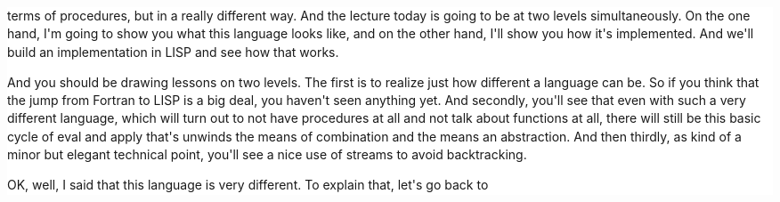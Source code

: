   <span m='205080'>terms</span> <span m='205340'>of</span> <span m='205410'>procedures,</span>
  <span m='206160'>but</span> <span m='206410'>in</span> <span m='206510'>a</span>
  <span m='206590'>really</span> <span m='206980'>different</span> <span m='207350'>way.</span>
  <span m='209090'>And</span> <span m='209690'>the</span> <span m='210060'>lecture</span>
  <span m='210390'>today</span> <span m='210640'>is</span> <span m='211840'>going</span>
  <span m='211980'>to</span> <span m='212132'>be</span> <span m='212590'>at</span>
  <span m='212800'>two</span> <span m='213270'>levels</span> <span m='213650'>simultaneously.</span>
  <span m='214810'>On</span> <span m='214910'>the</span> <span m='215020'>one</span>
  <span m='215210'>hand,</span> <span m='215990'>I'm</span> <span m='216060'>going</span>
  <span m='216130'>to</span> <span m='216200'>show</span> <span m='216420'>you</span>
  <span m='216560'>what</span> <span m='216720'>this</span> <span m='216880'>language</span>
  <span m='217210'>looks</span> <span m='217480'>like,</span> <span m='219080'>and</span>
  <span m='219270'>on</span> <span m='219380'>the</span> <span m='219500'>other</span>
  <span m='219630'>hand,</span> <span m='219840'>I'll</span> <span m='219930'>show</span>
  <span m='220050'>you</span> <span m='220170'>how</span> <span m='220280'>it's</span>
  <span m='220410'>implemented.</span> <span m='221010'>And</span> <span m='221450'>we'll</span>
  <span m='221630'>build</span> <span m='221860'>an</span> <span m='221920'>implementation</span>
  <span m='222310'>in</span> <span m='222700'>LISP</span> <span m='223040'>and</span>
  <span m='223130'>see</span> <span m='223250'>how</span> <span m='223370'>that</span>
  <span m='223560'>works.</span> </p><p><span m='224220'>And</span> <span m='224400'>you</span>
  <span m='224580'>should</span> <span m='224760'>be</span> <span m='225320'>drawing</span>
  <span m='225670'>lessons</span> <span m='227400'>on</span> <span m='227610'>two</span>
  <span m='227820'>levels.</span> <span m='228730'>The</span> <span m='228970'>first</span>
  <span m='230890'>is</span> <span m='231100'>to</span> <span m='231230'>realize</span>
  <span m='231530'>just</span> <span m='231700'>how</span> <span m='231810'>different</span>
  <span m='232000'>a</span> <span m='232190'>language</span> <span m='232540'>can</span>
  <span m='232740'>be.</span> <span m='233790'>So</span> <span m='233970'>if</span>
  <span m='234050'>you</span> <span m='234160'>think</span> <span m='234360'>that</span>
  <span m='234840'>the</span> <span m='235080'>jump</span> <span m='235440'>from</span>
  <span m='235620'>Fortran</span> <span m='236680'>to</span> <span m='237100'>LISP</span>
  <span m='237450'>is</span> <span m='237580'>a</span> <span m='237630'>big</span>
  <span m='237830'>deal,</span> <span m='238290'>you</span> <span m='238400'>haven't</span>
  <span m='238590'>seen</span> <span m='238730'>anything</span> <span m='239080'>yet.</span>
  <span m='241560'>And</span> <span m='243020'>secondly,</span> <span m='243810'>you'll</span>
  <span m='243930'>see</span> <span m='244090'>that</span> <span m='244250'>even</span>
  <span m='244730'>with</span> <span m='244950'>such</span> <span m='245150'>a</span>
  <span m='245200'>very</span> <span m='245660'>different</span> <span m='246040'>language,</span>
  <span m='247490'>which</span> <span m='247660'>will</span> <span m='247770'>turn</span>
  <span m='248000'>out</span> <span m='248140'>to</span> <span m='248230'>not</span>
  <span m='248420'>have</span> <span m='248590'>procedures</span> <span m='249150'>at</span>
  <span m='249220'>all</span> <span m='249990'>and</span> <span m='250140'>not</span>
  <span m='250320'>talk</span> <span m='250540'>about</span> <span m='250800'>functions</span>
  <span m='251200'>at</span> <span m='251420'>all,</span> <span m='252030'>there</span>
  <span m='252260'>will</span> <span m='252490'>still</span> <span m='252730'>be</span>
  <span m='252860'>this</span> <span m='253050'>basic</span> <span m='253670'>cycle</span>
  <span m='254470'>of</span> <span m='254610'>eval</span> <span m='254720'>and</span>
  <span m='255120'>apply</span> <span m='256290'>that's</span> <span m='256570'>unwinds</span>
  <span m='257430'>the</span> <span m='257760'>means</span> <span m='258000'>of</span>
  <span m='258079'>combination</span> <span m='258709'>and</span> <span m='258779'>the</span>
  <span m='258860'>means</span> <span m='259089'>an</span> <span m='259170'>abstraction.</span>
  <span m='260950'>And</span> <span m='261170'>then</span> <span m='261399'>thirdly,</span>
  <span m='261950'>as</span> <span m='262100'>kind</span> <span m='262230'>of</span>
  <span m='262360'>a</span> <span m='262400'>minor</span> <span m='263430'>but</span>
  <span m='263600'>elegant</span> <span m='264020'>technical</span> <span m='264430'>point,</span>
  <span m='264860'>you'll</span> <span m='265070'>see</span> <span m='265200'>a</span>
  <span m='265330'>nice</span> <span m='265620'>use</span> <span m='265750'>of</span>
  <span m='265890'>streams</span> <span m='267090'>to</span> <span m='267430'>avoid</span>
  <span m='267720'>backtracking.</span> </p><p><span m='272330'>OK,</span> <span m='272560'>well,</span>
  <span m='272710'>I</span> <span m='272770'>said</span> <span m='272990'>that</span>
  <span m='273110'>this</span> <span m='273260'>language</span> <span m='273650'>is</span>
  <span m='273780'>very</span> <span m='274020'>different.</span> <span m='275860'>To</span>
  <span m='275950'>explain</span> <span m='276360'>that,</span> <span m='277200'>let's</span>
  <span m='277420'>go</span> <span m='277510'>back</span> <span m='277740'>to</span>